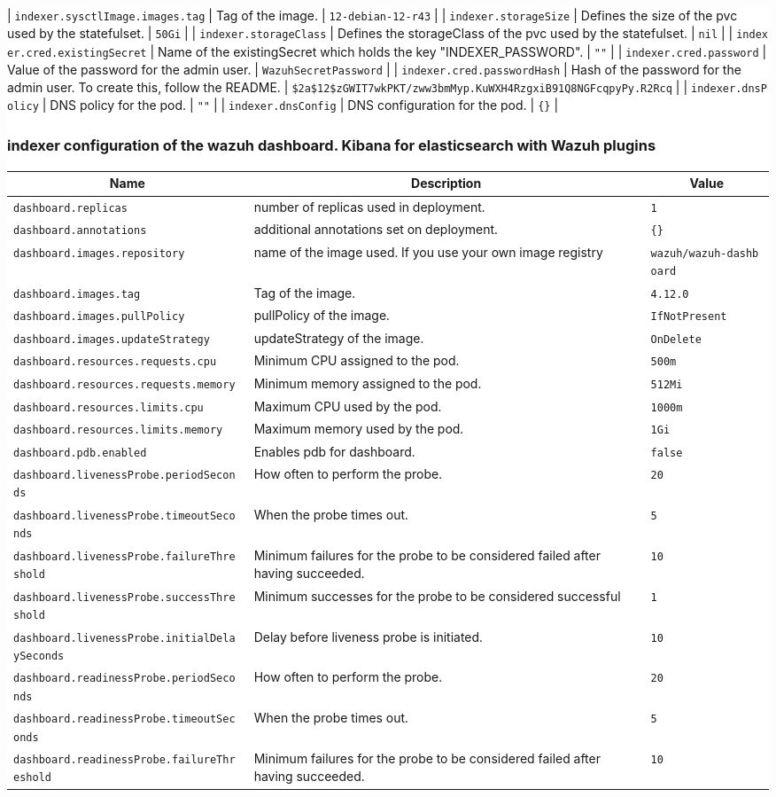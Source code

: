 | `indexer.sysctlImage.images.tag`             | Tag of the image.                                                              | `12-debian-12-r43`                                             |
| `indexer.storageSize`                        | Defines the size of the pvc used by the statefulset.                           | `50Gi`                                                         |
| `indexer.storageClass`                       | Defines the storageClass of the pvc used by the statefulset.                   | `nil`                                                          |
| `indexer.cred.existingSecret`                | Name of the existingSecret which holds the key "INDEXER_PASSWORD".             | `""`                                                           |
| `indexer.cred.password`                      | Value of the password for the admin user.                                      | `WazuhSecretPassword`                                          |
| `indexer.cred.passwordHash`                  | Hash of the password for the admin user. To create this, follow the README.    | `$2a$12$zGWIT7wkPKT/zww3bmMyp.KuWXH4RzgxiB91Q8NGFcqpyPy.R2Rcq` |
| `indexer.dnsPolicy`                          | DNS policy for the pod.                                                        | `""`                                                           |
| `indexer.dnsConfig`                          | DNS configuration for the pod.                                                 | `{}`                                                           |

### indexer configuration of the wazuh dashboard. Kibana for elasticsearch with Wazuh plugins

| Name                                           | Description                                                                        | Value                                                          |
| ---------------------------------------------- | ---------------------------------------------------------------------------------- | -------------------------------------------------------------- |
| `dashboard.replicas`                           | number of replicas used in deployment.                                             | `1`                                                            |
| `dashboard.annotations`                        | additional annotations set on deployment.                                          | `{}`                                                           |
| `dashboard.images.repository`                  | name of the image used. If you use your own image registry                         | `wazuh/wazuh-dashboard`                                        |
| `dashboard.images.tag`                         | Tag of the image.                                                                  | `4.12.0`                                                       |
| `dashboard.images.pullPolicy`                  | pullPolicy of the image.                                                           | `IfNotPresent`                                                 |
| `dashboard.images.updateStrategy`              | updateStrategy of the image.                                                       | `OnDelete`                                                     |
| `dashboard.resources.requests.cpu`             | Minimum CPU assigned to the pod.                                                   | `500m`                                                         |
| `dashboard.resources.requests.memory`          | Minimum memory assigned to the pod.                                                | `512Mi`                                                        |
| `dashboard.resources.limits.cpu`               | Maximum CPU used by the pod.                                                       | `1000m`                                                        |
| `dashboard.resources.limits.memory`            | Maximum memory used by the pod.                                                    | `1Gi`                                                          |
| `dashboard.pdb.enabled`                        | Enables pdb for dashboard.                                                         | `false`                                                        |
| `dashboard.livenessProbe.periodSeconds`        | How often to perform the probe.                                                    | `20`                                                           |
| `dashboard.livenessProbe.timeoutSeconds`       | When the probe times out.                                                          | `5`                                                            |
| `dashboard.livenessProbe.failureThreshold`     | Minimum failures for the probe to be considered failed after having succeeded.     | `10`                                                           |
| `dashboard.livenessProbe.successThreshold`     | Minimum successes for the probe to be considered successful                        | `1`                                                            |
| `dashboard.livenessProbe.initialDelaySeconds`  | Delay before liveness probe is initiated.                                          | `10`                                                           |
| `dashboard.readinessProbe.periodSeconds`       | How often to perform the probe.                                                    | `20`                                                           |
| `dashboard.readinessProbe.timeoutSeconds`      | When the probe times out.                                                          | `5`                                                            |
| `dashboard.readinessProbe.failureThreshold`    | Minimum failures for the probe to be considered failed after having succeeded.     | `10`                                                           |